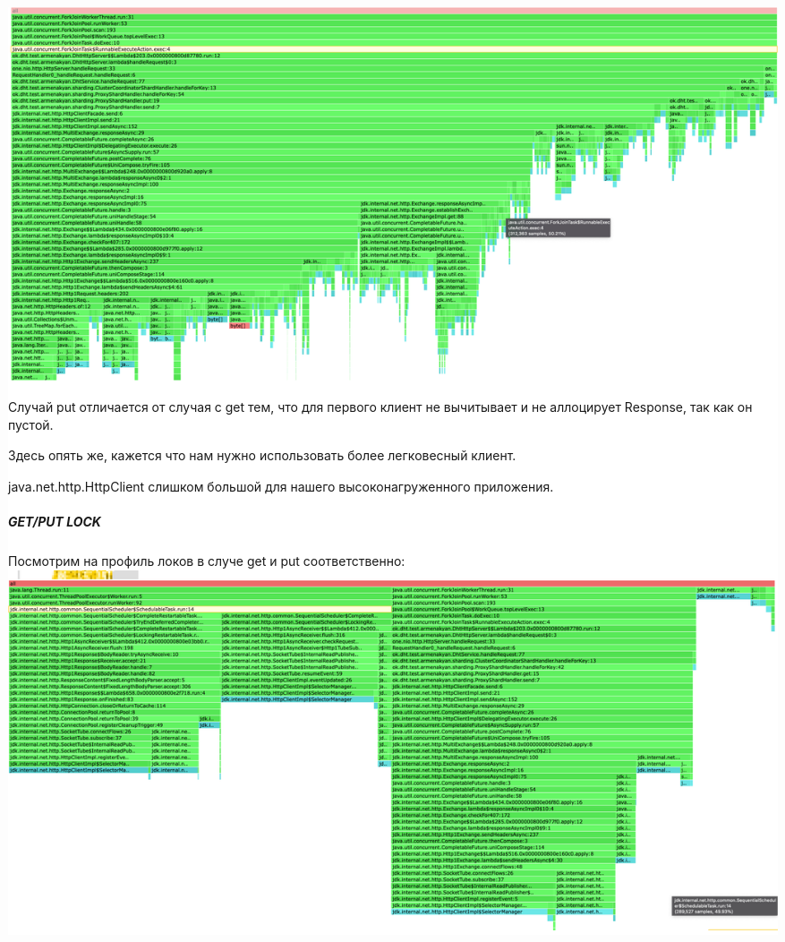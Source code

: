 ![image](../profiling/stage3/images/5.png)

Случай put отличается от случая с get тем, что для первого клиент не вычитывает и не аллоцирует Response, так как
он пустой.

Здесь опять же, кажется что нам нужно использовать более легковесный клиент. 

java.net.http.HttpClient слишком 
большой для нашего высоконагруженного приложения.

##### GET/PUT LOCK
Посмотрим на профиль локов в случе get и put соответственно:
![image](../profiling/stage3/images/6.png)